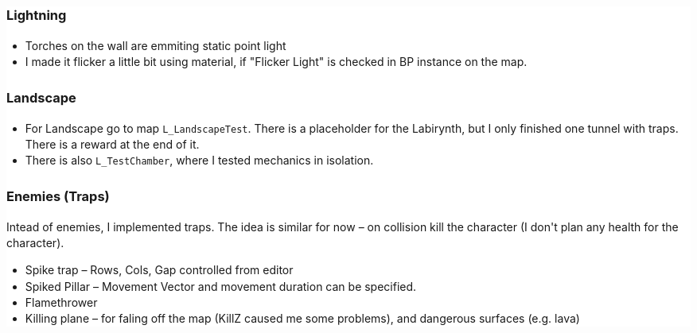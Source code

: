 ### Lightning

* Torches on the wall are emmiting static point light
* I made it flicker a little bit using material, if "Flicker Light" is checked
in BP instance on the map.

### Landscape

* For Landscape go to map `L_LandscapeTest`. There is a placeholder for the
Labirynth, but I only finished one tunnel with traps. There is a reward at the
end of it.
* There is also `L_TestChamber`, where I tested mechanics in isolation.

### Enemies (Traps)

Intead of enemies, I implemented traps. The idea is similar for now – on
collision kill the character (I don't plan any health for the character).

* Spike trap – Rows, Cols, Gap controlled from editor
* Spiked Pillar – Movement Vector and movement duration can be specified.
* Flamethrower
* Killing plane – for faling off the map (KillZ caused me some problems), and
dangerous surfaces (e.g. lava)
